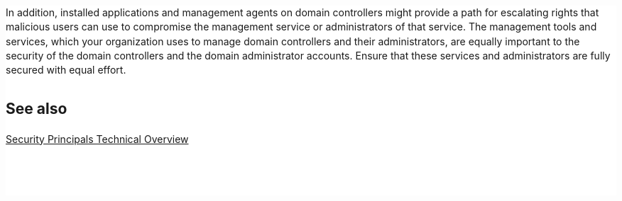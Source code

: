In addition, installed applications and management agents on domain controllers might provide a path for escalating rights that malicious users can use to compromise the management service or administrators of that service. The management tools and services, which your organization uses to manage domain controllers and their administrators, are equally important to the security of the domain controllers and the domain administrator accounts. Ensure that these services and administrators are fully secured with equal effort.

## See also


[Security Principals Technical Overview](security-principals.md)


 

 




